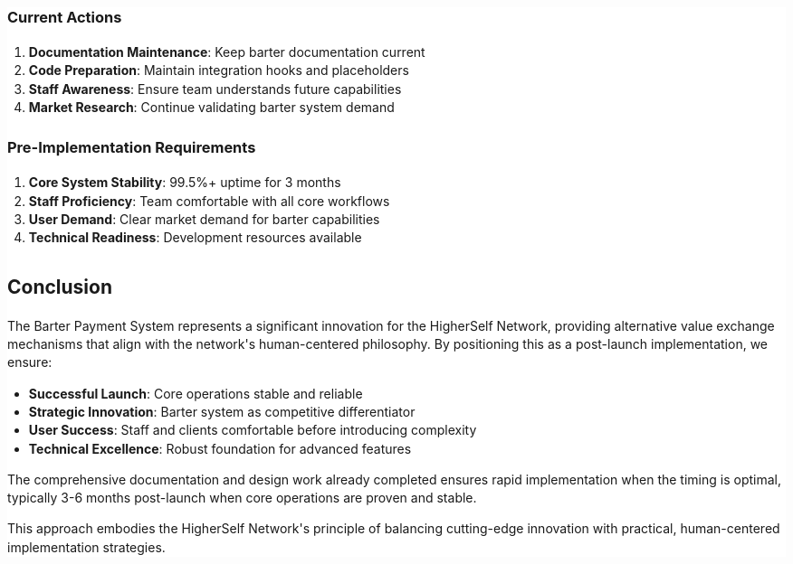 ### Current Actions
1. **Documentation Maintenance**: Keep barter documentation current
2. **Code Preparation**: Maintain integration hooks and placeholders
3. **Staff Awareness**: Ensure team understands future capabilities
4. **Market Research**: Continue validating barter system demand

### Pre-Implementation Requirements
1. **Core System Stability**: 99.5%+ uptime for 3 months
2. **Staff Proficiency**: Team comfortable with all core workflows
3. **User Demand**: Clear market demand for barter capabilities
4. **Technical Readiness**: Development resources available

## Conclusion

The Barter Payment System represents a significant innovation for the HigherSelf Network, providing alternative value exchange mechanisms that align with the network's human-centered philosophy. By positioning this as a post-launch implementation, we ensure:

- **Successful Launch**: Core operations stable and reliable
- **Strategic Innovation**: Barter system as competitive differentiator
- **User Success**: Staff and clients comfortable before introducing complexity
- **Technical Excellence**: Robust foundation for advanced features

The comprehensive documentation and design work already completed ensures rapid implementation when the timing is optimal, typically 3-6 months post-launch when core operations are proven and stable.

This approach embodies the HigherSelf Network's principle of balancing cutting-edge innovation with practical, human-centered implementation strategies.
